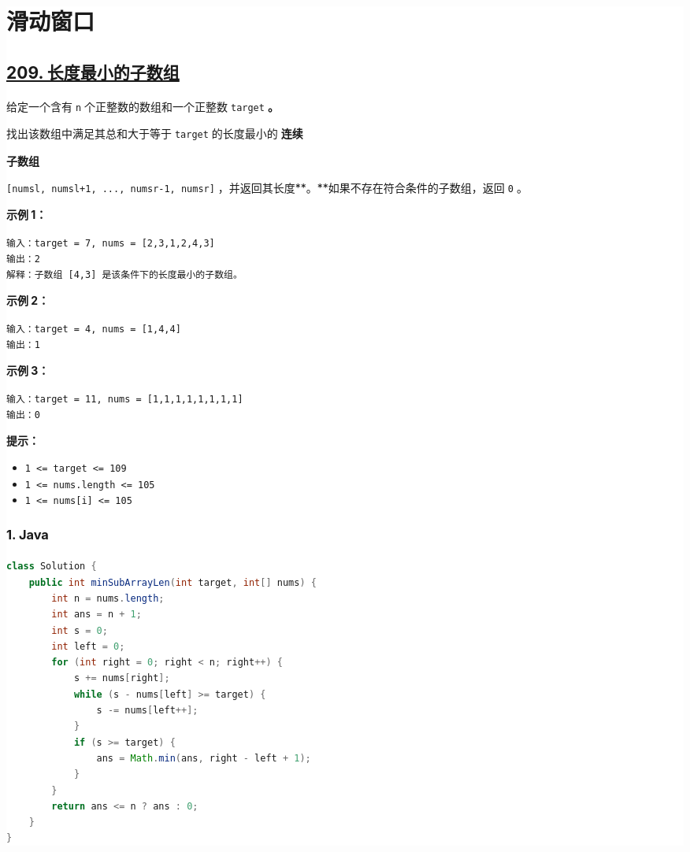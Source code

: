 # 滑动窗口

## [209. 长度最小的子数组](https://leetcode.cn/problems/minimum-size-subarray-sum/)

给定一个含有 `n` 个正整数的数组和一个正整数 `target` **。**

找出该数组中满足其总和大于等于 `target` 的长度最小的 **连续**

**子数组**

`[numsl, numsl+1, ..., numsr-1, numsr]` ，并返回其长度**。**如果不存在符合条件的子数组，返回 `0` 。



 

**示例 1：**

```
输入：target = 7, nums = [2,3,1,2,4,3]
输出：2
解释：子数组 [4,3] 是该条件下的长度最小的子数组。
```

**示例 2：**

```
输入：target = 4, nums = [1,4,4]
输出：1
```

**示例 3：**

```
输入：target = 11, nums = [1,1,1,1,1,1,1,1]
输出：0
```

 

**提示：**

- `1 <= target <= 109`
- `1 <= nums.length <= 105`
- `1 <= nums[i] <= 105`

### 1. Java

```java
class Solution {
    public int minSubArrayLen(int target, int[] nums) {
        int n = nums.length;
        int ans = n + 1;
        int s = 0;
        int left = 0;
        for (int right = 0; right < n; right++) {
            s += nums[right];
            while (s - nums[left] >= target) {
                s -= nums[left++];
            }
            if (s >= target) {
                ans = Math.min(ans, right - left + 1);
            }
        }
        return ans <= n ? ans : 0;
    }
}
```
